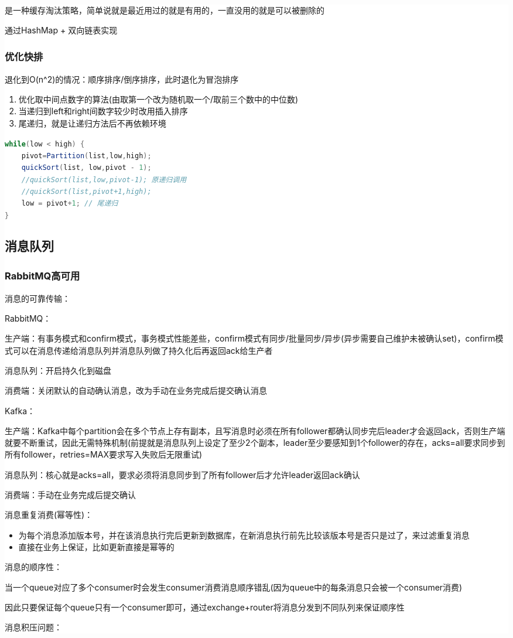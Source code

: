 是一种缓存淘汰策略，简单说就是最近用过的就是有用的，一直没用的就是可以被删除的

通过HashMap + 双向链表实现

### 优化快排

退化到O(n^2)的情况：顺序排序/倒序排序，此时退化为冒泡排序

1. 优化取中间点数字的算法(由取第一个改为随机取一个/取前三个数中的中位数)
2. 当递归到left和right间数字较少时改用插入排序
3. 尾递归，就是让递归方法后不再依赖环境

```java
while(low < high) {
    pivot=Partition(list,low,high);
    quickSort(list, low,pivot - 1);
    //quickSort(list,low,pivot-1); 原递归调用
    //quickSort(list,pivot+1,high);
    low = pivot+1; // 尾递归
}
```

## 消息队列

### RabbitMQ高可用

消息的可靠传输：

RabbitMQ：

生产端：有事务模式和confirm模式，事务模式性能差些，confirm模式有同步/批量同步/异步(异步需要自己维护未被确认set)，confirm模式可以在消息传递给消息队列并消息队列做了持久化后再返回ack给生产者

消息队列：开启持久化到磁盘

消费端：关闭默认的自动确认消息，改为手动在业务完成后提交确认消息

Kafka：

生产端：Kafka中每个partition会在多个节点上存有副本，且写消息时必须在所有follower都确认同步完后leader才会返回ack，否则生产端就要不断重试，因此无需特殊机制(前提就是消息队列上设定了至少2个副本，leader至少要感知到1个follower的存在，acks=all要求同步到所有follower，retries=MAX要求写入失败后无限重试)

消息队列：核心就是acks=all，要求必须将消息同步到了所有follower后才允许leader返回ack确认

消费端：手动在业务完成后提交确认

消息重复消费(幂等性)：

- 为每个消息添加版本号，并在该消息执行完后更新到数据库，在新消息执行前先比较该版本号是否只是过了，来过滤重复消息
- 直接在业务上保证，比如更新直接是幂等的

消息的顺序性：

当一个queue对应了多个consumer时会发生consumer消费消息顺序错乱(因为queue中的每条消息只会被一个consumer消费)

因此只要保证每个queue只有一个consumer即可，通过exchange+router将消息分发到不同队列来保证顺序性

消息积压问题：
